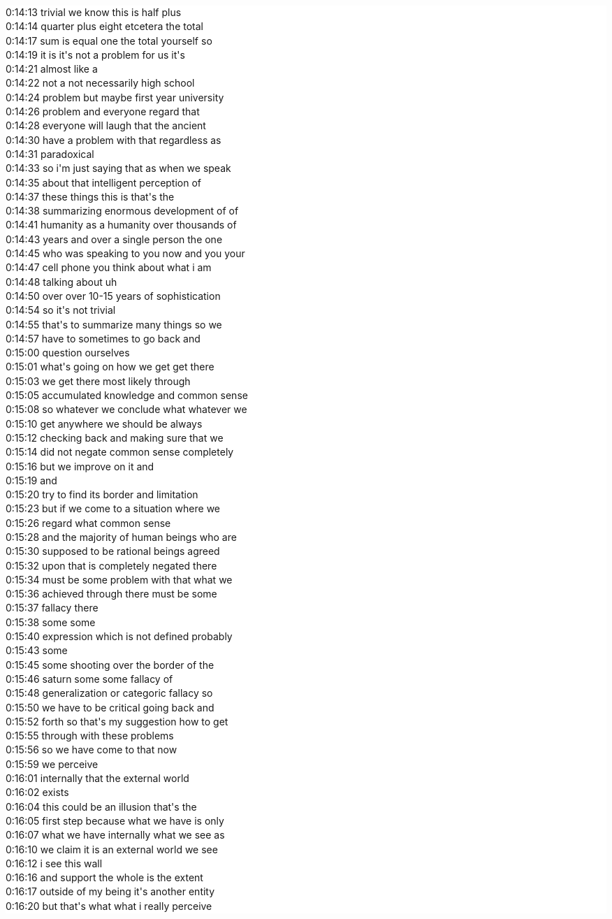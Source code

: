 <a onclick="modifyYTiframeseektime('853')">0:14:13</a> trivial we know this is half plus  
<a onclick="modifyYTiframeseektime('854')">0:14:14</a> quarter plus eight etcetera the total  
<a onclick="modifyYTiframeseektime('857')">0:14:17</a> sum is equal one the total yourself so  
<a onclick="modifyYTiframeseektime('859')">0:14:19</a> it is it's not a problem for us it's  
<a onclick="modifyYTiframeseektime('861')">0:14:21</a> almost like a  
<a onclick="modifyYTiframeseektime('862')">0:14:22</a> not a not necessarily high school  
<a onclick="modifyYTiframeseektime('864')">0:14:24</a> problem but maybe first year university  
<a onclick="modifyYTiframeseektime('866')">0:14:26</a> problem and everyone regard that  
<a onclick="modifyYTiframeseektime('868')">0:14:28</a> everyone will laugh that the ancient  
<a onclick="modifyYTiframeseektime('870')">0:14:30</a> have a problem with that regardless as  
<a onclick="modifyYTiframeseektime('871')">0:14:31</a> paradoxical  
<a onclick="modifyYTiframeseektime('873')">0:14:33</a> so i'm just saying that as when we speak  
<a onclick="modifyYTiframeseektime('875')">0:14:35</a> about that intelligent perception of  
<a onclick="modifyYTiframeseektime('877')">0:14:37</a> these things this is that's the  
<a onclick="modifyYTiframeseektime('878')">0:14:38</a> summarizing enormous development of of  
<a onclick="modifyYTiframeseektime('881')">0:14:41</a> humanity as a humanity over thousands of  
<a onclick="modifyYTiframeseektime('883')">0:14:43</a> years and over a single person the one  
<a onclick="modifyYTiframeseektime('885')">0:14:45</a> who was speaking to you now and you your  
<a onclick="modifyYTiframeseektime('887')">0:14:47</a> cell phone you think about what i am  
<a onclick="modifyYTiframeseektime('888')">0:14:48</a> talking about uh  
<a onclick="modifyYTiframeseektime('890')">0:14:50</a> over over 10-15 years of sophistication  
<a onclick="modifyYTiframeseektime('894')">0:14:54</a> so it's not trivial  
<a onclick="modifyYTiframeseektime('895')">0:14:55</a> that's to summarize many things so we  
<a onclick="modifyYTiframeseektime('897')">0:14:57</a> have to sometimes to go back and  
<a onclick="modifyYTiframeseektime('900')">0:15:00</a> question ourselves  
<a onclick="modifyYTiframeseektime('901')">0:15:01</a> what's going on how we get get there  
<a onclick="modifyYTiframeseektime('903')">0:15:03</a> we get there most likely through  
<a onclick="modifyYTiframeseektime('905')">0:15:05</a> accumulated knowledge and common sense  
<a onclick="modifyYTiframeseektime('908')">0:15:08</a> so whatever we conclude what whatever we  
<a onclick="modifyYTiframeseektime('910')">0:15:10</a> get anywhere we should be always  
<a onclick="modifyYTiframeseektime('912')">0:15:12</a> checking back and making sure that we  
<a onclick="modifyYTiframeseektime('914')">0:15:14</a> did not negate common sense completely  
<a onclick="modifyYTiframeseektime('916')">0:15:16</a> but we improve on it and  
<a onclick="modifyYTiframeseektime('919')">0:15:19</a> and  
<a onclick="modifyYTiframeseektime('920')">0:15:20</a> try to find its border and limitation  
<a onclick="modifyYTiframeseektime('923')">0:15:23</a> but if we come to a situation where we  
<a onclick="modifyYTiframeseektime('926')">0:15:26</a> regard what common sense  
<a onclick="modifyYTiframeseektime('928')">0:15:28</a> and the majority of human beings who are  
<a onclick="modifyYTiframeseektime('930')">0:15:30</a> supposed to be rational beings agreed  
<a onclick="modifyYTiframeseektime('932')">0:15:32</a> upon that is completely negated there  
<a onclick="modifyYTiframeseektime('934')">0:15:34</a> must be some problem with that what we  
<a onclick="modifyYTiframeseektime('936')">0:15:36</a> achieved through there must be some  
<a onclick="modifyYTiframeseektime('937')">0:15:37</a> fallacy there  
<a onclick="modifyYTiframeseektime('938')">0:15:38</a> some some  
<a onclick="modifyYTiframeseektime('940')">0:15:40</a> expression which is not defined probably  
<a onclick="modifyYTiframeseektime('943')">0:15:43</a> some  
<a onclick="modifyYTiframeseektime('945')">0:15:45</a> some shooting over the border of the  
<a onclick="modifyYTiframeseektime('946')">0:15:46</a> saturn some some fallacy of  
<a onclick="modifyYTiframeseektime('948')">0:15:48</a> generalization or categoric fallacy so  
<a onclick="modifyYTiframeseektime('950')">0:15:50</a> we have to be critical going back and  
<a onclick="modifyYTiframeseektime('952')">0:15:52</a> forth so that's my suggestion how to get  
<a onclick="modifyYTiframeseektime('955')">0:15:55</a> through with these problems  
<a onclick="modifyYTiframeseektime('956')">0:15:56</a> so we have come to that now  
<a onclick="modifyYTiframeseektime('959')">0:15:59</a> we perceive  
<a onclick="modifyYTiframeseektime('961')">0:16:01</a> internally that the external world  
<a onclick="modifyYTiframeseektime('962')">0:16:02</a> exists  
<a onclick="modifyYTiframeseektime('964')">0:16:04</a> this could be an illusion that's the  
<a onclick="modifyYTiframeseektime('965')">0:16:05</a> first step because what we have is only  
<a onclick="modifyYTiframeseektime('967')">0:16:07</a> what we have internally what we see as  
<a onclick="modifyYTiframeseektime('970')">0:16:10</a> we claim it is an external world we see  
<a onclick="modifyYTiframeseektime('972')">0:16:12</a> i see this wall  
<a onclick="modifyYTiframeseektime('976')">0:16:16</a> and support the whole is the extent  
<a onclick="modifyYTiframeseektime('977')">0:16:17</a> outside of my being it's another entity  
<a onclick="modifyYTiframeseektime('980')">0:16:20</a> but that's what what i really perceive  